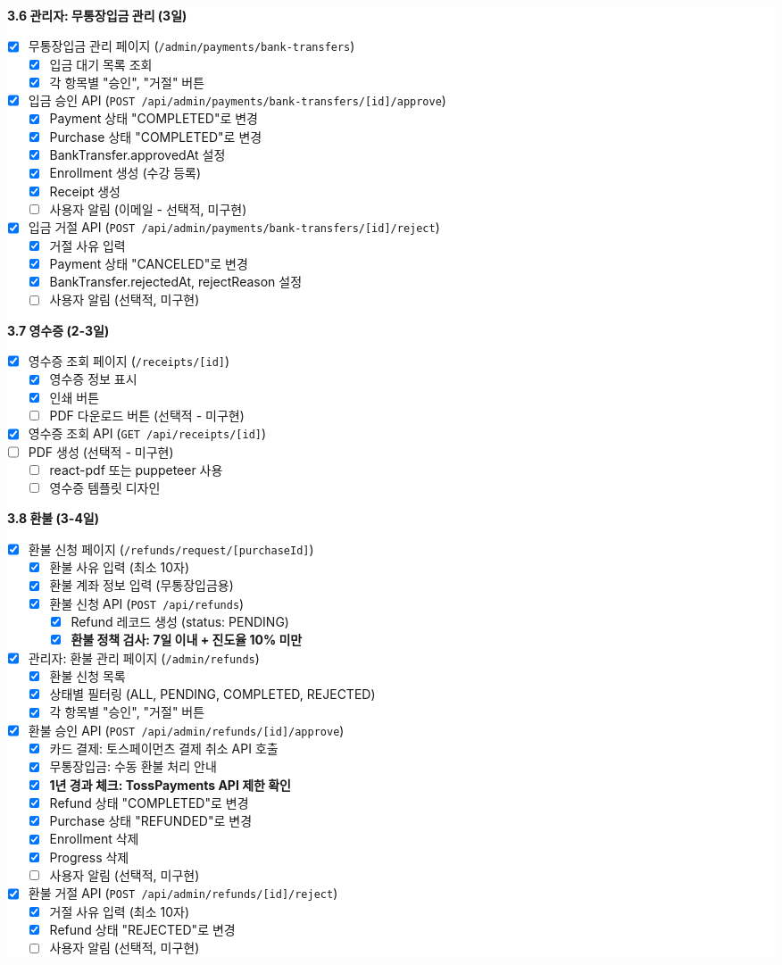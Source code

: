**3.6 관리자: 무통장입금 관리 (3일)**
- [x] 무통장입금 관리 페이지 (`/admin/payments/bank-transfers`)
  - [x] 입금 대기 목록 조회
  - [x] 각 항목별 "승인", "거절" 버튼
- [x] 입금 승인 API (`POST /api/admin/payments/bank-transfers/[id]/approve`)
  - [x] Payment 상태 "COMPLETED"로 변경
  - [x] Purchase 상태 "COMPLETED"로 변경
  - [x] BankTransfer.approvedAt 설정
  - [x] Enrollment 생성 (수강 등록)
  - [x] Receipt 생성
  - [ ] 사용자 알림 (이메일 - 선택적, 미구현)
- [x] 입금 거절 API (`POST /api/admin/payments/bank-transfers/[id]/reject`)
  - [x] 거절 사유 입력
  - [x] Payment 상태 "CANCELED"로 변경
  - [x] BankTransfer.rejectedAt, rejectReason 설정
  - [ ] 사용자 알림 (선택적, 미구현)

**3.7 영수증 (2-3일)**
- [x] 영수증 조회 페이지 (`/receipts/[id]`)
  - [x] 영수증 정보 표시
  - [x] 인쇄 버튼
  - [ ] PDF 다운로드 버튼 (선택적 - 미구현)
- [x] 영수증 조회 API (`GET /api/receipts/[id]`)
- [ ] PDF 생성 (선택적 - 미구현)
  - [ ] react-pdf 또는 puppeteer 사용
  - [ ] 영수증 템플릿 디자인

**3.8 환불 (3-4일)**
- [x] 환불 신청 페이지 (`/refunds/request/[purchaseId]`)
  - [x] 환불 사유 입력 (최소 10자)
  - [x] 환불 계좌 정보 입력 (무통장입금용)
  - [x] 환불 신청 API (`POST /api/refunds`)
    - [x] Refund 레코드 생성 (status: PENDING)
    - [x] **환불 정책 검사: 7일 이내 + 진도율 10% 미만**
- [x] 관리자: 환불 관리 페이지 (`/admin/refunds`)
  - [x] 환불 신청 목록
  - [x] 상태별 필터링 (ALL, PENDING, COMPLETED, REJECTED)
  - [x] 각 항목별 "승인", "거절" 버튼
- [x] 환불 승인 API (`POST /api/admin/refunds/[id]/approve`)
  - [x] 카드 결제: 토스페이먼츠 결제 취소 API 호출
  - [x] 무통장입금: 수동 환불 처리 안내
  - [x] **1년 경과 체크: TossPayments API 제한 확인**
  - [x] Refund 상태 "COMPLETED"로 변경
  - [x] Purchase 상태 "REFUNDED"로 변경
  - [x] Enrollment 삭제
  - [x] Progress 삭제
  - [ ] 사용자 알림 (선택적, 미구현)
- [x] 환불 거절 API (`POST /api/admin/refunds/[id]/reject`)
  - [x] 거절 사유 입력 (최소 10자)
  - [x] Refund 상태 "REJECTED"로 변경
  - [ ] 사용자 알림 (선택적, 미구현)
